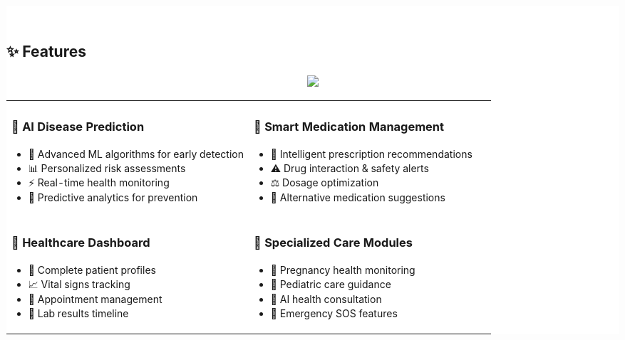 </div>


<br>

## ✨ Features

<div align="center">
  <img src="https://raw.githubusercontent.com/andreasbm/readme/master/assets/lines/colored.png" width="100%" />
</div>

<table>
  <tr>
    <td width="50%">
      <h3>🧠 AI Disease Prediction</h3>
      <ul>
        <li>🎯 Advanced ML algorithms for early detection</li>
        <li>📊 Personalized risk assessments</li>
        <li>⚡ Real-time health monitoring</li>
        <li>🔮 Predictive analytics for prevention</li>
      </ul>
    </td>
    <td width="50%">
      <h3>💊 Smart Medication Management</h3>
      <ul>
        <li>🤖 Intelligent prescription recommendations</li>
        <li>⚠️ Drug interaction & safety alerts</li>
        <li>⚖️ Dosage optimization</li>
        <li>🔄 Alternative medication suggestions</li>
      </ul>
    </td>
  </tr>
  <tr>
    <td>
      <h3>🏥 Healthcare Dashboard</h3>
      <ul>
        <li>👤 Complete patient profiles</li>
        <li>📈 Vital signs tracking</li>
        <li>📅 Appointment management</li>
        <li>🧪 Lab results timeline</li>
      </ul>
    </td>
    <td>
      <h3>👶 Specialized Care Modules</h3>
      <ul>
        <li>🤱 Pregnancy health monitoring</li>
        <li>👶 Pediatric care guidance</li>
        <li>💬 AI health consultation</li>
        <li>🚨 Emergency SOS features</li>
      </ul>
    </td>
  </tr>
</table>
